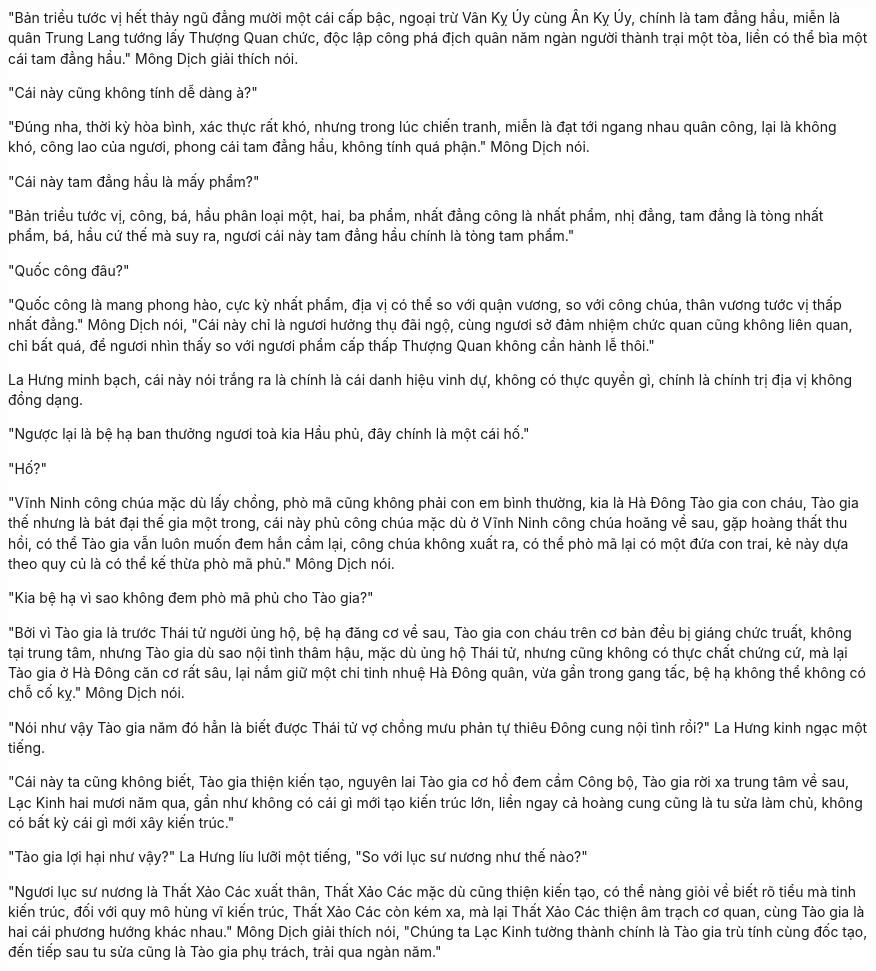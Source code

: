 "Bản triều tước vị hết thảy ngũ đẳng mười một cái cấp bậc, ngoại trừ Vân Kỵ Úy cùng Ân Kỵ Úy, chính là tam đẳng hầu, miễn là quân Trung Lang tướng lấy Thượng Quan chức, độc lập công phá địch quân năm ngàn người thành trại một tòa, liền có thể bìa một cái tam đẳng hầu." Mông Dịch giải thích nói.

"Cái này cũng không tính dễ dàng à?"

"Đúng nha, thời kỳ hòa bình, xác thực rất khó, nhưng trong lúc chiến tranh, miễn là đạt tới ngang nhau quân công, lại là không khó, công lao của ngươi, phong cái tam đẳng hầu, không tính quá phận." Mông Dịch nói.

"Cái này tam đẳng hầu là mấy phẩm?"

"Bản triều tước vị, công, bá, hầu phân loại một, hai, ba phẩm, nhất đẳng công là nhất phẩm, nhị đẳng, tam đẳng là tòng nhất phẩm, bá, hầu cứ thế mà suy ra, ngươi cái này tam đẳng hầu chính là tòng tam phẩm."

"Quốc công đâu?"

"Quốc công là mang phong hào, cực kỳ nhất phẩm, địa vị có thể so với quận vương, so với công chúa, thân vương tước vị thấp nhất đẳng." Mông Dịch nói, "Cái này chỉ là ngươi hưởng thụ đãi ngộ, cùng ngươi sở đảm nhiệm chức quan cũng không liên quan, chỉ bất quá, để ngươi nhìn thấy so với ngươi phẩm cấp thấp Thượng Quan không cần hành lễ thôi."

La Hưng minh bạch, cái này nói trắng ra là chính là cái danh hiệu vinh dự, không có thực quyền gì, chính là chính trị địa vị không đồng dạng.

"Ngược lại là bệ hạ ban thưởng ngươi toà kia Hầu phủ, đây chính là một cái hố."

"Hố?"

"Vĩnh Ninh công chúa mặc dù lấy chồng, phò mã cũng không phải con em bình thường, kia là Hà Đông Tào gia con cháu, Tào gia thế nhưng là bát đại thế gia một trong, cái này phủ công chúa mặc dù ở Vĩnh Ninh công chúa hoăng về sau, gặp hoàng thất thu hồi, có thể Tào gia vẫn luôn muốn đem hắn cầm lại, công chúa không xuất ra, có thể phò mã lại có một đứa con trai, kẻ này dựa theo quy củ là có thể kế thừa phò mã phủ." Mông Dịch nói.

"Kia bệ hạ vì sao không đem phò mã phủ cho Tào gia?"

"Bởi vì Tào gia là trước Thái tử người ủng hộ, bệ hạ đăng cơ về sau, Tào gia con cháu trên cơ bản đều bị giáng chức truất, không tại trung tâm, nhưng Tào gia dù sao nội tình thâm hậu, mặc dù ủng hộ Thái tử, nhưng cũng không có thực chất chứng cứ, mà lại Tào gia ở Hà Đông căn cơ rất sâu, lại nắm giữ một chi tinh nhuệ Hà Đông quân, vừa gần trong gang tấc, bệ hạ không thể không có chỗ cố kỵ." Mông Dịch nói.

"Nói như vậy Tào gia năm đó hẳn là biết được Thái tử vợ chồng mưu phản tự thiêu Đông cung nội tình rồi?" La Hưng kinh ngạc một tiếng.

"Cái này ta cũng không biết, Tào gia thiện kiến tạo, nguyên lai Tào gia cơ hồ đem cầm Công bộ, Tào gia rời xa trung tâm về sau, Lạc Kinh hai mươi năm qua, gần như không có cái gì mới tạo kiến trúc lớn, liền ngay cả hoàng cung cũng là tu sửa làm chủ, không có bất kỳ cái gì mới xây kiến trúc."

"Tào gia lợi hại như vậy?" La Hưng líu lưỡi một tiếng, "So với lục sư nương như thế nào?"

"Ngươi lục sư nương là Thất Xảo Các xuất thân, Thất Xảo Các mặc dù cũng thiện kiến tạo, có thể nàng giỏi về biết rõ tiểu mà tinh kiến trúc, đối với quy mô hùng vĩ kiến trúc, Thất Xảo Các còn kém xa, mà lại Thất Xảo Các thiện âm trạch cơ quan, cùng Tào gia là hai cái phương hướng khác nhau." Mông Dịch giải thích nói, "Chúng ta Lạc Kinh tường thành chính là Tào gia trù tính cùng đốc tạo, đến tiếp sau tu sửa cũng là Tào gia phụ trách, trải qua ngàn năm."
